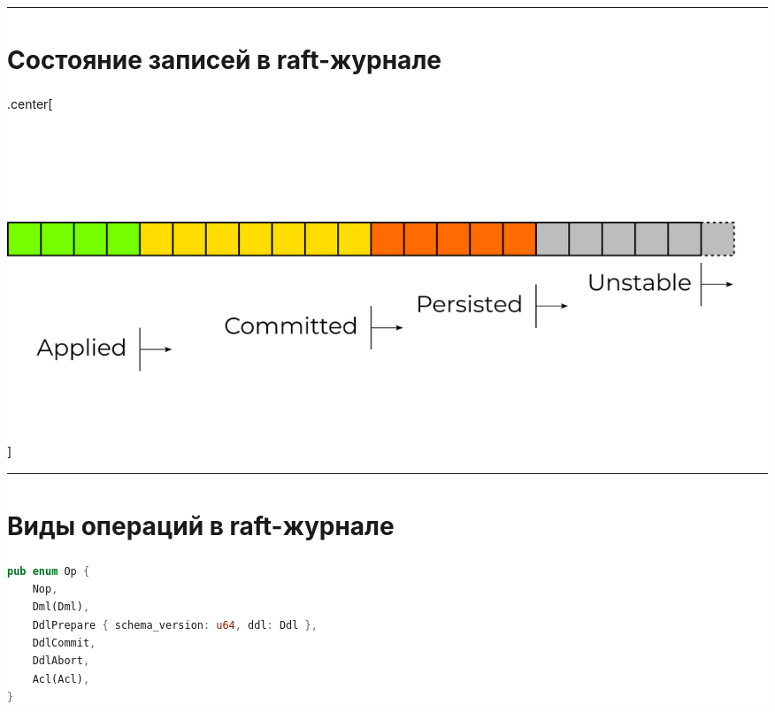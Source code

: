 


---
# Состояние записей в raft-журнале
.center[![:scale 1050px](images/raft-log-1.svg)]


---
# Виды операций в raft-журнале
```rust
pub enum Op {
    Nop,
    Dml(Dml),
    DdlPrepare { schema_version: u64, ddl: Ddl },
    DdlCommit,
    DdlAbort,
    Acl(Acl),
}
```
